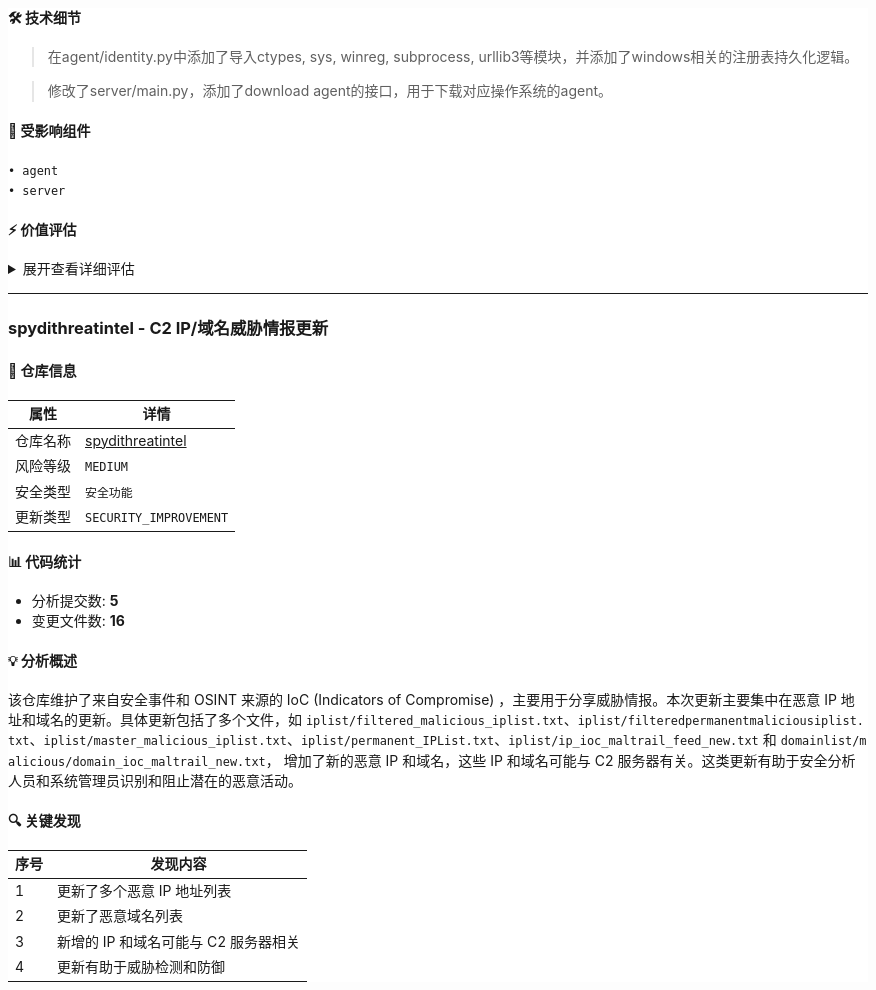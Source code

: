 #### 🛠️ 技术细节

> 在agent/identity.py中添加了导入ctypes, sys, winreg, subprocess, urllib3等模块，并添加了windows相关的注册表持久化逻辑。

> 修改了server/main.py，添加了download agent的接口，用于下载对应操作系统的agent。


#### 🎯 受影响组件

```
• agent
• server
```

#### ⚡ 价值评估

<details><summary>展开查看详细评估</summary></details>

---

### spydithreatintel - C2 IP/域名威胁情报更新

#### 📌 仓库信息

| 属性 | 详情 |
|------|------|
| 仓库名称 | [spydithreatintel](https://github.com/spydisec/spydithreatintel) |
| 风险等级 | `MEDIUM` |
| 安全类型 | `安全功能` |
| 更新类型 | `SECURITY_IMPROVEMENT` |

#### 📊 代码统计

- 分析提交数: **5**
- 变更文件数: **16**

#### 💡 分析概述

该仓库维护了来自安全事件和 OSINT 来源的 IoC (Indicators of Compromise) ，主要用于分享威胁情报。本次更新主要集中在恶意 IP 地址和域名的更新。具体更新包括了多个文件，如 `iplist/filtered_malicious_iplist.txt`、`iplist/filteredpermanentmaliciousiplist.txt`、`iplist/master_malicious_iplist.txt`、`iplist/permanent_IPList.txt`、`iplist/ip_ioc_maltrail_feed_new.txt` 和 `domainlist/malicious/domain_ioc_maltrail_new.txt`， 增加了新的恶意 IP 和域名，这些 IP 和域名可能与 C2 服务器有关。这类更新有助于安全分析人员和系统管理员识别和阻止潜在的恶意活动。

#### 🔍 关键发现

| 序号 | 发现内容 |
|------|----------|
| 1 | 更新了多个恶意 IP 地址列表 |
| 2 | 更新了恶意域名列表 |
| 3 | 新增的 IP 和域名可能与 C2 服务器相关 |
| 4 | 更新有助于威胁检测和防御 |
